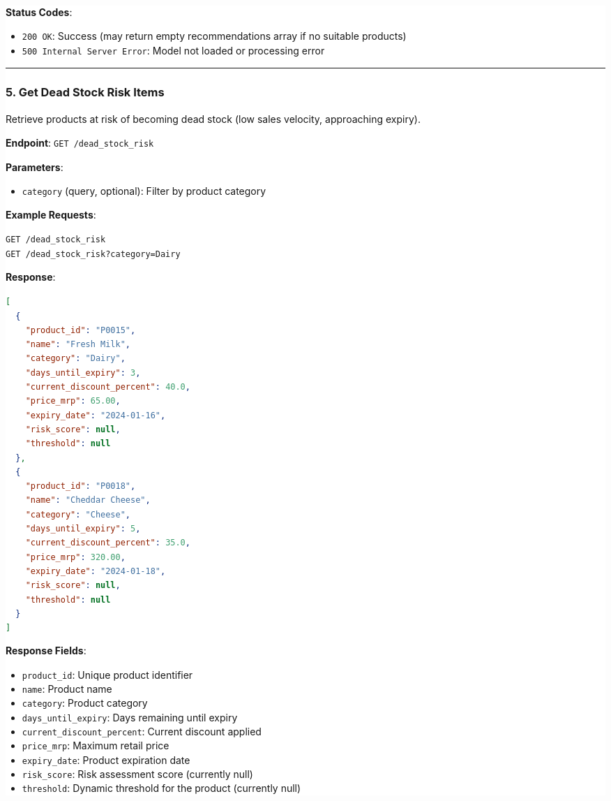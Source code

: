 **Status Codes**:
- `200 OK`: Success (may return empty recommendations array if no suitable products)
- `500 Internal Server Error`: Model not loaded or processing error

---

### 5. Get Dead Stock Risk Items

Retrieve products at risk of becoming dead stock (low sales velocity, approaching expiry).

**Endpoint**: `GET /dead_stock_risk`

**Parameters**:
- `category` (query, optional): Filter by product category

**Example Requests**:
```
GET /dead_stock_risk
GET /dead_stock_risk?category=Dairy
```

**Response**:
```json
[
  {
    "product_id": "P0015",
    "name": "Fresh Milk",
    "category": "Dairy",
    "days_until_expiry": 3,
    "current_discount_percent": 40.0,
    "price_mrp": 65.00,
    "expiry_date": "2024-01-16",
    "risk_score": null,
    "threshold": null
  },
  {
    "product_id": "P0018",
    "name": "Cheddar Cheese",
    "category": "Cheese",
    "days_until_expiry": 5,
    "current_discount_percent": 35.0,
    "price_mrp": 320.00,
    "expiry_date": "2024-01-18",
    "risk_score": null,
    "threshold": null
  }
]
```

**Response Fields**:
- `product_id`: Unique product identifier
- `name`: Product name
- `category`: Product category
- `days_until_expiry`: Days remaining until expiry
- `current_discount_percent`: Current discount applied
- `price_mrp`: Maximum retail price
- `expiry_date`: Product expiration date
- `risk_score`: Risk assessment score (currently null)
- `threshold`: Dynamic threshold for the product (currently null)
